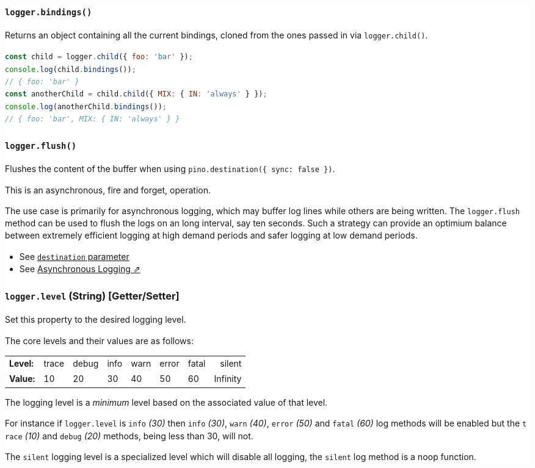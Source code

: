 ### `logger.bindings()`

Returns an object containing all the current bindings, cloned from the ones passed in via `logger.child()`.

```js
const child = logger.child({ foo: 'bar' });
console.log(child.bindings());
// { foo: 'bar' }
const anotherChild = child.child({ MIX: { IN: 'always' } });
console.log(anotherChild.bindings());
// { foo: 'bar', MIX: { IN: 'always' } }
```

<a id="flush"></a>

### `logger.flush()`

Flushes the content of the buffer when using `pino.destination({ sync: false })`.

This is an asynchronous, fire and forget, operation.

The use case is primarily for asynchronous logging, which may buffer
log lines while others are being written. The `logger.flush` method can be
used to flush the logs
on an long interval, say ten seconds. Such a strategy can provide an
optimium balance between extremely efficient logging at high demand periods
and safer logging at low demand periods.

- See [`destination` parameter](#destination)
- See [Asynchronous Logging ⇗](/docs/asynchronous.md)

<a id="level"></a>

### `logger.level` (String) [Getter/Setter]

Set this property to the desired logging level.

The core levels and their values are as follows:

|            |       |       |      |      |       |       |          |
| :--------- | ----- | ----- | ---- | ---- | ----- | ----- | -------: |
| **Level:** | trace | debug | info | warn | error | fatal |   silent |
| **Value:** | 10    | 20    | 30   | 40   | 50    | 60    | Infinity |

The logging level is a _minimum_ level based on the associated value of that level.

For instance if `logger.level` is `info` _(30)_ then `info` _(30)_, `warn` _(40)_, `error` _(50)_ and `fatal` _(60)_ log methods will be enabled but the `trace` _(10)_ and `debug` _(20)_ methods, being less than 30, will not.

The `silent` logging level is a specialized level which will disable all logging,
the `silent` log method is a noop function.

<a id="islevelenabled"></a>
